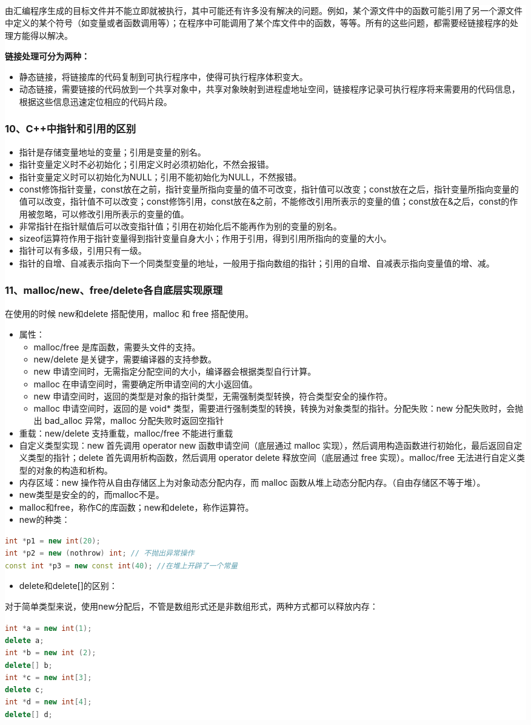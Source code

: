    由汇编程序生成的目标文件并不能立即就被执行，其中可能还有许多没有解决的问题。例如，某个源文件中的函数可能引用了另一个源文件中定义的某个符号（如变量或者函数调用等）；在程序中可能调用了某个库文件中的函数，等等。所有的这些问题，都需要经链接程序的处理方能得以解决。

   **链接处理可分为两种：**

   - 静态链接，将链接库的代码复制到可执行程序中，使得可执行程序体积变大。
   - 动态链接，需要链接的代码放到一个共享对象中，共享对象映射到进程虚地址空间，链接程序记录可执行程序将来需要用的代码信息，根据这些信息迅速定位相应的代码片段。

### 10、C++中指针和引用的区别

- 指针是存储变量地址的变量；引用是变量的别名。
- 指针变量定义时不必初始化；引用定义时必须初始化，不然会报错。
- 指针变量定义时可以初始化为NULL；引用不能初始化为NULL，不然报错。
- const修饰指针变量，const放在之前，指针变量所指向变量的值不可改变，指针值可以改变；const放在之后，指针变量所指向变量的值可以改变，指针值不可以改变；const修饰引用，const放在&之前，不能修改引用所表示的变量的值；const放在&之后，const的作用被忽略，可以修改引用所表示的变量的值。
- 非常指针在指针赋值后可以改变指针值；引用在初始化后不能再作为别的变量的别名。
- sizeof运算符作用于指针变量得到指针变量自身大小；作用于引用，得到引用所指向的变量的大小。
- 指针可以有多级，引用只有一级。
- 指针的自增、自减表示指向下一个同类型变量的地址，一般用于指向数组的指针；引用的自增、自减表示指向变量值的增、减。

### 11、malloc/new、free/delete各自底层实现原理

在使用的时候 new和delete 搭配使用，malloc 和 free 搭配使用。

- 属性：
  -  malloc/free 是库函数，需要头文件的支持。
  -  new/delete 是关键字，需要编译器的支持参数。
  -  new 申请空间时，无需指定分配空间的大小，编译器会根据类型自行计算。
  -  malloc 在申请空间时，需要确定所申请空间的大小返回值。
  -  new 申请空间时，返回的类型是对象的指针类型，无需强制类型转换，符合类型安全的操作符。
  -  malloc 申请空间时，返回的是 void* 类型，需要进行强制类型的转换，转换为对象类型的指针。分配失败：new 分配失败时，会抛出 bad_alloc 异常，malloc 分配失败时返回空指针
- 重载：new/delete 支持重载，malloc/free 不能进行重载
- 自定义类型实现：new 首先调用 operator new 函数申请空间（底层通过 malloc 实现），然后调用构造函数进行初始化，最后返回自定义类型的指针；delete 首先调用析构函数，然后调用 operator delete 释放空间（底层通过 free 实现）。malloc/free 无法进行自定义类型的对象的构造和析构。
- 内存区域：new 操作符从自由存储区上为对象动态分配内存，而 malloc 函数从堆上动态分配内存。（自由存储区不等于堆）。
- new类型是安全的的，而malloc不是。
- malloc和free，称作C的库函数；new和delete，称作运算符。
- new的种类：

```C++
int *p1 = new int(20);
int *p2 = new (nothrow) int; // 不抛出异常操作
const int *p3 = new const int(40); //在堆上开辟了一个常量
```

- delete和delete[]的区别：

对于简单类型来说，使用new分配后，不管是数组形式还是非数组形式，两种方式都可以释放内存：

```C++
int *a = new int(1);
delete a;
int *b = new int (2);
delete[] b;
int *c = new int[3];
delete c;
int *d = new int[4];
delete[] d;
```
